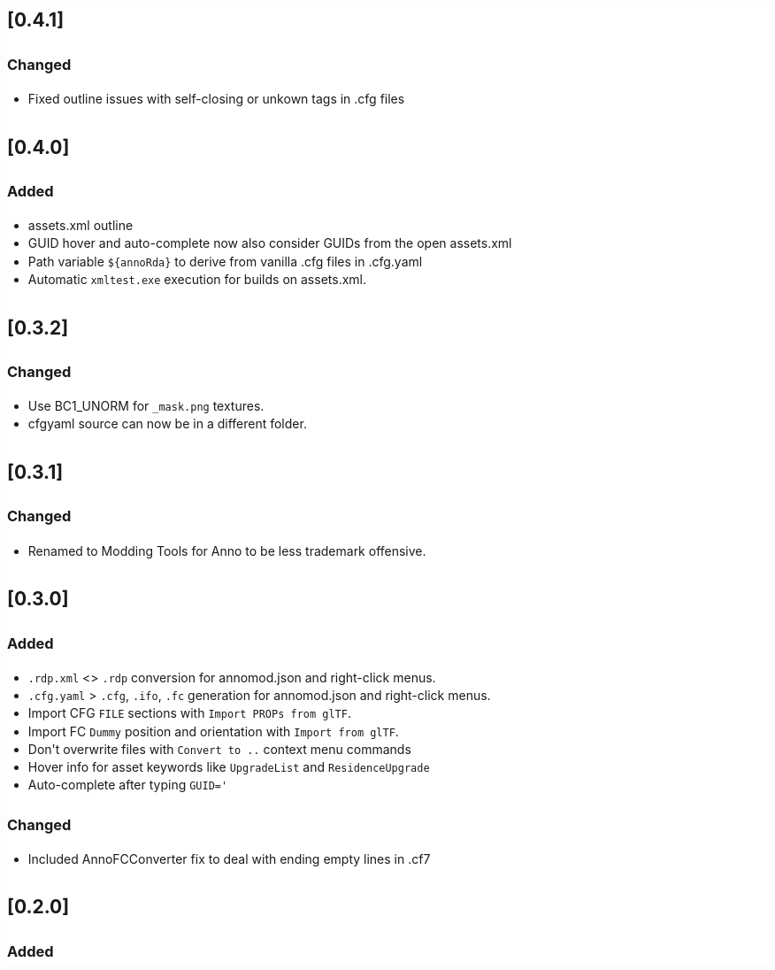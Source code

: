 ## [0.4.1]

### Changed

- Fixed outline issues with self-closing or unkown tags in .cfg files

## [0.4.0]

### Added

- assets.xml outline
- GUID hover and auto-complete now also consider GUIDs from the open assets.xml
- Path variable `${annoRda}` to derive from vanilla .cfg files in .cfg.yaml
- Automatic `xmltest.exe` execution for builds on assets.xml.

## [0.3.2]

### Changed

- Use BC1_UNORM for `_mask.png` textures.
- cfgyaml source can now be in a different folder.

## [0.3.1]

### Changed

- Renamed to Modding Tools for Anno to be less trademark offensive.

## [0.3.0]

### Added

- `.rdp.xml` <> `.rdp` conversion for annomod.json and right-click menus.
- `.cfg.yaml` > `.cfg`, `.ifo`, `.fc` generation for annomod.json and right-click menus.
- Import CFG `FILE` sections with `Import PROPs from glTF`.
- Import FC `Dummy` position and orientation with `Import from glTF`.
- Don't overwrite files with `Convert to ..` context menu commands
- Hover info for asset keywords like `UpgradeList` and `ResidenceUpgrade`
- Auto-complete after typing `GUID='`

### Changed

- Included AnnoFCConverter fix to deal with ending empty lines in .cf7

## [0.2.0]

### Added
